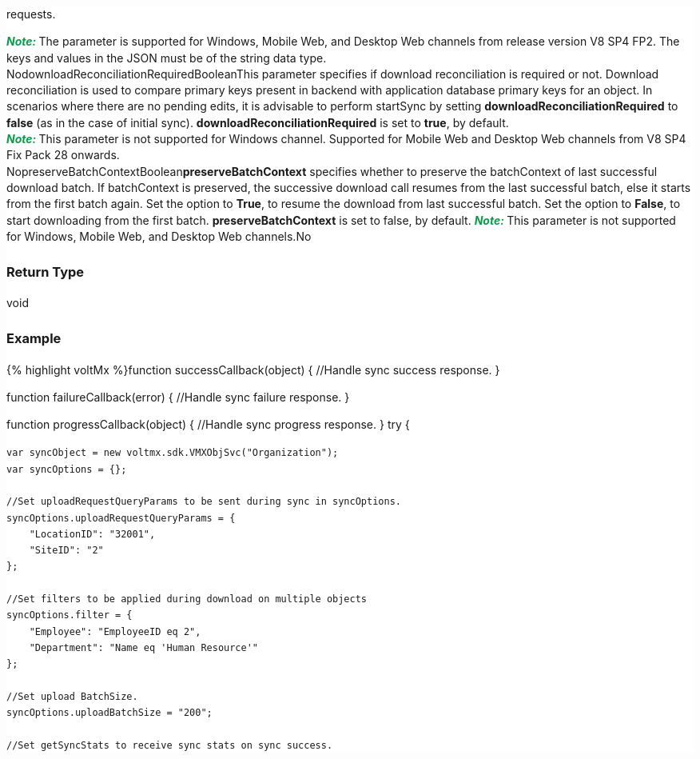 requests.<div class="Note" data-mc-autonum="<b><i><span style=&quot;color: #0a9c4a;&quot; class=&quot;mcFormatColor&quot;>Note: </span></i></b>"><span class="autonumber"><span><b><i><span style="color: #0a9c4a;" class="mcFormatColor">Note: </span></i></b></span></span>The parameter is supported for Windows, Mobile Web, and Desktop Web channels from release version V8 SP4 FP2. The keys and values in the JSON must be of the string data type.</div></td><td class="TableStyle-Basic-BodyD-Column1-Body1">No</td></tr><tr class="TableStyle-Basic-Body-Body1" data-mc-conditions="Default.SP4"><td class="TableStyle-Basic-BodyE-Column1-Body1">downloadReconciliationRequired</td><td class="TableStyle-Basic-BodyE-Column1-Body1">Boolean</td><td class="TableStyle-Basic-BodyE-Column1-Body1">This parameter specifies if download reconciliation is required or not. Download reconciliation is used to compare primary keys present in backend with application database primary keys for an object. In scenarios where there are no pending edits, it is advisable to perform startSync by setting <b>downloadReconciliationRequired</b> to <b>false</b> (as in the case of initial sync). <b>downloadReconciliationRequired</b> is set to <b>true</b>, by default.<div class="Note" data-mc-autonum="<b><i><span style=&quot;color: #0a9c4a;&quot; class=&quot;mcFormatColor&quot;>Note: </span></i></b>"><span class="autonumber"><span><b><i><span style="color: #0a9c4a;" class="mcFormatColor">Note: </span></i></b></span></span>This parameter is not supported for Windows channel. Supported for Mobile Web and Desktop Web channels from V8 SP4 Fix Pack 28 onwards.</div></td><td class="TableStyle-Basic-BodyD-Column1-Body1">No</td></tr><tr class="TableStyle-Basic-Body-Body1" data-mc-conditions="Default.SP4"><td class="TableStyle-Basic-BodyB-Column1-Body1">preserveBatchContext</td><td class="TableStyle-Basic-BodyB-Column1-Body1">Boolean</td><td class="TableStyle-Basic-BodyB-Column1-Body1"><b>preserveBatchContext</b> specifies whether to preserve the batchContext of last successful download batch. If batchContext is preserved, the successive download call resumes from the last successful batch, else it starts from the first batch again. Set the option to <b>True</b>, to resume the download from last successful batch. Set the option to <b>False</b>, to start downloading from the first batch. <b>preserveBatchContext</b> is set to false, by default. <span class="autonumber"><span><b><i><span style="color: #0a9c4a;" class="mcFormatColor">Note: </span></i></b></span></span>This parameter is not supported for Windows, Mobile Web, and Desktop Web channels.</td><td class="TableStyle-Basic-BodyA-Column1-Body1">No</td></tr></tbody></table>

### Return Type

void

### Example

{% highlight voltMx %}function successCallback(object) {
    //Handle sync success response.
}

function failureCallback(error) {
    //Handle sync failure response.
}

function progressCallback(object) {
    //Handle sync progress response.
}
try {

    var syncObject = new voltmx.sdk.VMXObjSvc("Organization");
    var syncOptions = {};

    //Set uploadRequestQueryParams to be sent during sync in syncOptions.    
    syncOptions.uploadRequestQueryParams = {
        "LocationID": "32001",
        "SiteID": "2"
    };

    //Set filters to be applied during download on multiple objects
    syncOptions.filter = {
        "Employee": "EmployeeID eq 2",
        "Department": "Name eq 'Human Resource'"
    };

    //Set upload BatchSize.
    syncOptions.uploadBatchSize = "200";

    //Set getSyncStats to receive sync stats on sync success.
